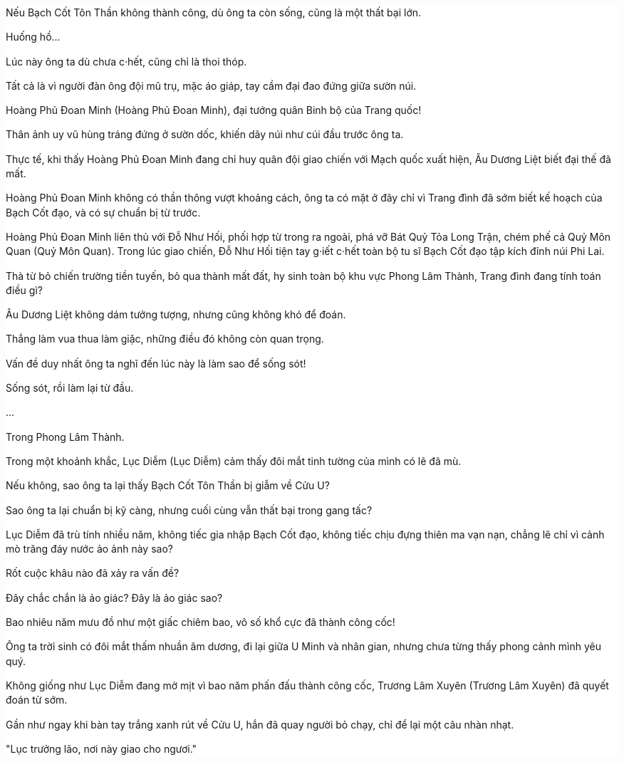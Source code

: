 Nếu Bạch Cốt Tôn Thần không thành công, dù ông ta còn sống, cũng là một thất bại lớn.

Huống hồ...

Lúc này ông ta dù chưa c·hết, cũng chỉ là thoi thóp.

Tất cả là vì người đàn ông đội mũ trụ, mặc áo giáp, tay cầm đại đao đứng giữa sườn núi.

Hoàng Phủ Đoan Minh (Hoàng Phủ Đoan Minh), đại tướng quân Binh bộ của Trang quốc!

Thân ảnh uy vũ hùng tráng đứng ở sườn dốc, khiến dãy núi như cúi đầu trước ông ta.

Thực tế, khi thấy Hoàng Phủ Đoan Minh đang chỉ huy quân đội giao chiến với Mạch quốc xuất hiện, Âu Dương Liệt biết đại thế đã mất.

Hoàng Phủ Đoan Minh không có thần thông vượt khoảng cách, ông ta có mặt ở đây chỉ vì Trang đình đã sớm biết kế hoạch của Bạch Cốt đạo, và có sự chuẩn bị từ trước.

Hoàng Phủ Đoan Minh liên thủ với Đỗ Như Hối, phối hợp từ trong ra ngoài, phá vỡ Bát Quỷ Tỏa Long Trận, chém phế cả Quỷ Môn Quan (Quỷ Môn Quan). Trong lúc giao chiến, Đỗ Như Hối tiện tay g·iết c·hết toàn bộ tu sĩ Bạch Cốt đạo tập kích đỉnh núi Phi Lai.

Thà từ bỏ chiến trường tiền tuyến, bỏ qua thành mất đất, hy sinh toàn bộ khu vực Phong Lâm Thành, Trang đình đang tính toán điều gì?

Âu Dương Liệt không dám tưởng tượng, nhưng cũng không khó để đoán.

Thắng làm vua thua làm giặc, những điều đó không còn quan trọng.

Vấn đề duy nhất ông ta nghĩ đến lúc này là làm sao để sống sót!

Sống sót, rồi làm lại từ đầu.

...

Trong Phong Lâm Thành.

Trong một khoảnh khắc, Lục Diễm (Lục Diễm) cảm thấy đôi mắt tinh tường của mình có lẽ đã mù.

Nếu không, sao ông ta lại thấy Bạch Cốt Tôn Thần bị giẫm về Cửu U?

Sao ông ta lại chuẩn bị kỹ càng, nhưng cuối cùng vẫn thất bại trong gang tấc?

Lục Diễm đã trù tính nhiều năm, không tiếc gia nhập Bạch Cốt đạo, không tiếc chịu đựng thiên ma vạn nạn, chẳng lẽ chỉ vì cảnh mò trăng đáy nước ảo ảnh này sao?

Rốt cuộc khâu nào đã xảy ra vấn đề?

Đây chắc chắn là ảo giác? Đây là ảo giác sao?

Bao nhiêu năm mưu đồ như một giấc chiêm bao, vô số khổ cực đã thành công cốc!

Ông ta trời sinh có đôi mắt thấm nhuần âm dương, đi lại giữa U Minh và nhân gian, nhưng chưa từng thấy phong cảnh mình yêu quý.

Không giống như Lục Diễm đang mờ mịt vì bao năm phấn đấu thành công cốc, Trương Lâm Xuyên (Trương Lâm Xuyên) đã quyết đoán từ sớm.

Gần như ngay khi bàn tay trắng xanh rút về Cửu U, hắn đã quay người bỏ chạy, chỉ để lại một câu nhàn nhạt.

"Lục trưởng lão, nơi này giao cho ngươi."
